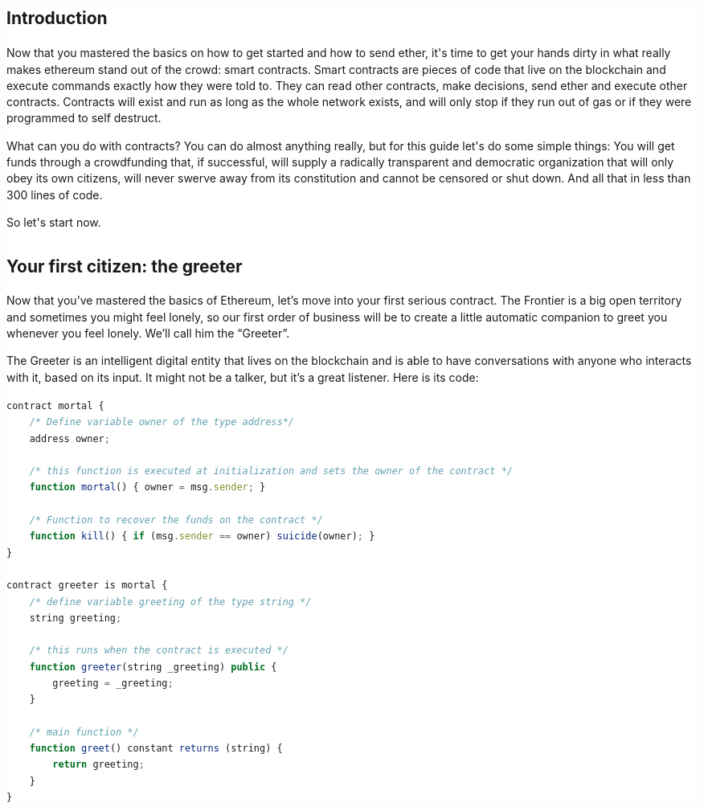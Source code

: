 ## Introduction

Now that you mastered the basics on how to get started and how to send ether, it's time to get your hands dirty in what really makes ethereum stand out of the crowd: smart contracts. Smart contracts are pieces of code that live on the blockchain and execute commands exactly how they were told to. They can read other contracts, make decisions, send ether and execute other contracts. Contracts will exist and run as long as the whole network exists, and will only stop if they run out of gas or if they were programmed to self destruct.

What can you do with contracts? You can do almost anything really, but for this guide let's do some simple things: You will get funds through a crowdfunding that, if successful, will supply a radically transparent and democratic organization that will only obey its own citizens, will never swerve away from its constitution and cannot be censored or shut down. And all that in less than 300 lines of code.

So let's start now.


## Your first citizen: the greeter

Now that you’ve mastered the basics of Ethereum, let’s move into your first serious contract. The Frontier is a big open territory and sometimes you might feel lonely, so our first order of business will be to create a little automatic companion to greet you whenever you feel lonely. We’ll call him the “Greeter”.

The Greeter is an intelligent digital entity that lives on the blockchain and is able to have conversations with anyone who interacts with it, based on its input. It might not be a talker, but it’s a great listener. Here is its code:

```js
contract mortal {
    /* Define variable owner of the type address*/
    address owner;

    /* this function is executed at initialization and sets the owner of the contract */
    function mortal() { owner = msg.sender; }

    /* Function to recover the funds on the contract */
    function kill() { if (msg.sender == owner) suicide(owner); }
}

contract greeter is mortal {
    /* define variable greeting of the type string */
    string greeting;
    
    /* this runs when the contract is executed */
    function greeter(string _greeting) public {
        greeting = _greeting;
    }

    /* main function */
    function greet() constant returns (string) {
        return greeting;
    }
}
```
